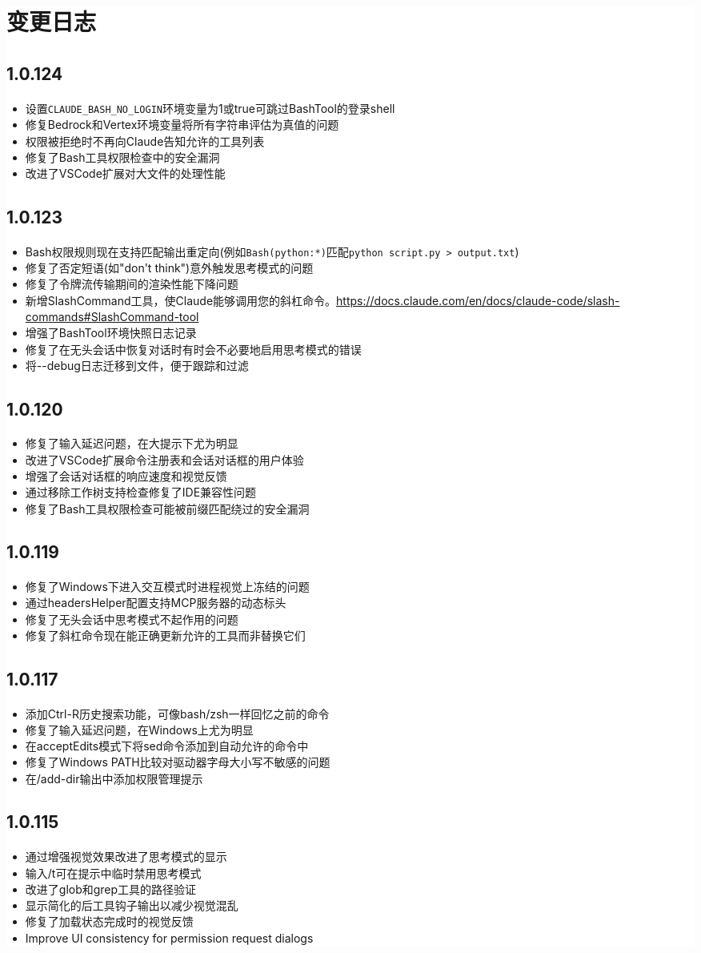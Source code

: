 # 变更日志

## 1.0.124

- 设置`CLAUDE_BASH_NO_LOGIN`环境变量为1或true可跳过BashTool的登录shell
- 修复Bedrock和Vertex环境变量将所有字符串评估为真值的问题
- 权限被拒绝时不再向Claude告知允许的工具列表
- 修复了Bash工具权限检查中的安全漏洞
- 改进了VSCode扩展对大文件的处理性能

## 1.0.123

- Bash权限规则现在支持匹配输出重定向(例如`Bash(python:*)`匹配`python script.py > output.txt`)
- 修复了否定短语(如"don't think")意外触发思考模式的问题
- 修复了令牌流传输期间的渲染性能下降问题
- 新增SlashCommand工具，使Claude能够调用您的斜杠命令。https://docs.claude.com/en/docs/claude-code/slash-commands#SlashCommand-tool
- 增强了BashTool环境快照日志记录
- 修复了在无头会话中恢复对话时有时会不必要地启用思考模式的错误
- 将--debug日志迁移到文件，便于跟踪和过滤

## 1.0.120

- 修复了输入延迟问题，在大提示下尤为明显
- 改进了VSCode扩展命令注册表和会话对话框的用户体验
- 增强了会话对话框的响应速度和视觉反馈
- 通过移除工作树支持检查修复了IDE兼容性问题
- 修复了Bash工具权限检查可能被前缀匹配绕过的安全漏洞

## 1.0.119

- 修复了Windows下进入交互模式时进程视觉上冻结的问题
- 通过headersHelper配置支持MCP服务器的动态标头
- 修复了无头会话中思考模式不起作用的问题
- 修复了斜杠命令现在能正确更新允许的工具而非替换它们

## 1.0.117

- 添加Ctrl-R历史搜索功能，可像bash/zsh一样回忆之前的命令
- 修复了输入延迟问题，在Windows上尤为明显
- 在acceptEdits模式下将sed命令添加到自动允许的命令中
- 修复了Windows PATH比较对驱动器字母大小写不敏感的问题
- 在/add-dir输出中添加权限管理提示

## 1.0.115

- 通过增强视觉效果改进了思考模式的显示
- 输入/t可在提示中临时禁用思考模式
- 改进了glob和grep工具的路径验证
- 显示简化的后工具钩子输出以减少视觉混乱
- 修复了加载状态完成时的视觉反馈
- Improve UI consistency for permission request dialogs
